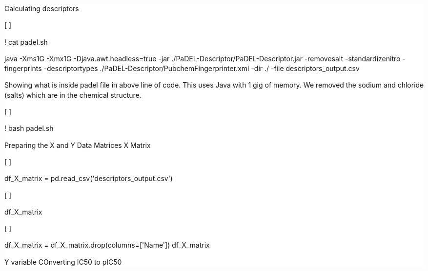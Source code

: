 
Calculating descriptors



[ ]


! cat padel.sh



java -Xms1G -Xmx1G -Djava.awt.headless=true -jar ./PaDEL-Descriptor/PaDEL-Descriptor.jar -removesalt -standardizenitro -fingerprints -descriptortypes ./PaDEL-Descriptor/PubchemFingerprinter.xml -dir ./ -file descriptors_output.csv 






Showing what is inside padel file in above line of code. This uses Java with 1 gig of memory. We removed the sodium and chloride (salts) which are in the chemical structure.



[ ]


! bash padel.sh




Preparing the X and Y Data Matrices
X Matrix



[ ]


df_X_matrix = pd.read_csv('descriptors_output.csv')





[ ]


df_X_matrix







[ ]


df_X_matrix = df_X_matrix.drop(columns=['Name'])
df_X_matrix









Y variable
COnverting IC50 to pIC50
